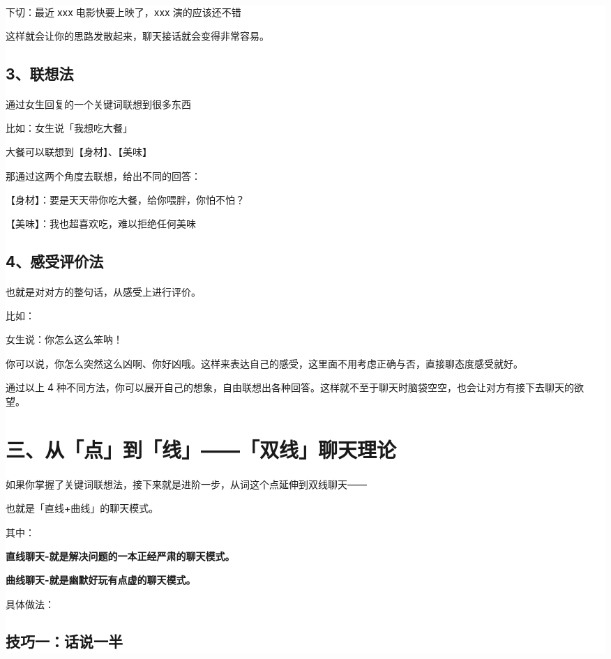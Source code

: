 
下切：最近 xxx 电影快要上映了，xxx 演的应该还不错


这样就会让你的思路发散起来，聊天接话就会变得非常容易。


3、联想法
-----


通过女生回复的一个关键词联想到很多东西


比如：女生说「我想吃大餐」


大餐可以联想到【身材】、【美味】


那通过这两个角度去联想，给出不同的回答：


【身材】：要是天天带你吃大餐，给你喂胖，你怕不怕？


【美味】：我也超喜欢吃，难以拒绝任何美味 


4、感受评价法
-------


也就是对对方的整句话，从感受上进行评价。


比如：


女生说：你怎么这么笨呐！


你可以说，你怎么突然这么凶啊、你好凶哦。这样来表达自己的感受，这里面不用考虑正确与否，直接聊态度感受就好。


通过以上 4 种不同方法，你可以展开自己的想象，自由联想出各种回答。这样就不至于聊天时脑袋空空，也会让对方有接下去聊天的欲望。 


三、从「点」到「线」——「双线」聊天理论
====================


如果你掌握了关键词联想法，接下来就是进阶一步，从词这个点延伸到双线聊天——


也就是「直线+曲线」的聊天模式。


其中：


**直线聊天-就是解决问题的一本正经严肃的聊天模式。**


**曲线聊天-就是幽默好玩有点虚的聊天模式。** 


具体做法：


技巧一：话说一半
--------
